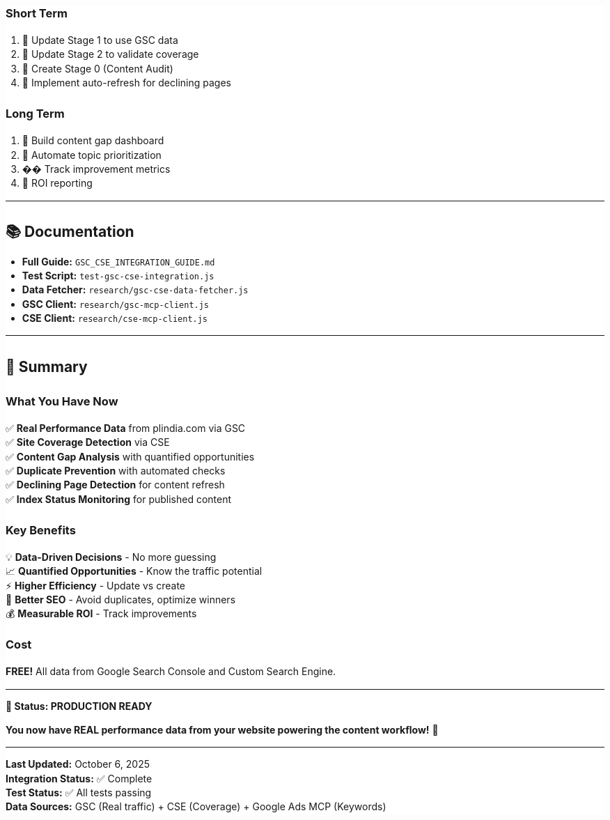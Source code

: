 ### **Short Term**
1. 🔄 Update Stage 1 to use GSC data
2. 🔄 Update Stage 2 to validate coverage
3. 🔄 Create Stage 0 (Content Audit)
4. 🔄 Implement auto-refresh for declining pages

### **Long Term**
1. 🔄 Build content gap dashboard
2. 🔄 Automate topic prioritization
3. �� Track improvement metrics
4. 🔄 ROI reporting

---

## 📚 Documentation

- **Full Guide:** `GSC_CSE_INTEGRATION_GUIDE.md`
- **Test Script:** `test-gsc-cse-integration.js`
- **Data Fetcher:** `research/gsc-cse-data-fetcher.js`
- **GSC Client:** `research/gsc-mcp-client.js`
- **CSE Client:** `research/cse-mcp-client.js`

---

## 🎉 Summary

### **What You Have Now**

✅ **Real Performance Data** from plindia.com via GSC  
✅ **Site Coverage Detection** via CSE  
✅ **Content Gap Analysis** with quantified opportunities  
✅ **Duplicate Prevention** with automated checks  
✅ **Declining Page Detection** for content refresh  
✅ **Index Status Monitoring** for published content  

### **Key Benefits**

💡 **Data-Driven Decisions** - No more guessing  
📈 **Quantified Opportunities** - Know the traffic potential  
⚡ **Higher Efficiency** - Update vs create  
🎯 **Better SEO** - Avoid duplicates, optimize winners  
💰 **Measurable ROI** - Track improvements  

### **Cost**

**FREE!** All data from Google Search Console and Custom Search Engine.

---

**🚀 Status: PRODUCTION READY**

**You now have REAL performance data from your website powering the content workflow!** 🎉

---

**Last Updated:** October 6, 2025  
**Integration Status:** ✅ Complete  
**Test Status:** ✅ All tests passing  
**Data Sources:** GSC (Real traffic) + CSE (Coverage) + Google Ads MCP (Keywords)
